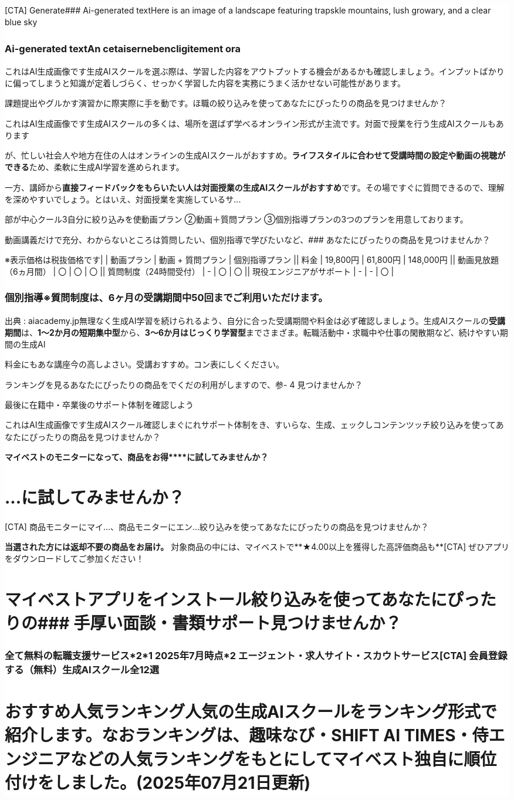 [CTA] Generate### Ai-generated textHere is an image of a landscape featuring trapskle mountains, lush growary, and a clear blue sky

### Ai-generated textAn cetaisernebencligitement ora

これはAI生成画像です生成AIスクールを選ぶ際は、学習した内容をアウトプットする機会があるかも確認しましょう。インプットばかりに偏ってしまうと知識が定着しづらく、せっかく学習した内容を実務にうまく活かせない可能性があります。

課題提出やグルかす演習かに際実際に手を動です。ほ職の絞り込みを使ってあなたにぴったりの商品を見つけませんか？

これはAI生成画像です生成AIスクールの多くは、場所を選ばず学べるオンライン形式が主流です。対面で授業を行う生成AIスクールもあります

が、忙しい社会人や地方在住の人はオンラインの生成AIスクールがおすすめ。**ライフスタイルに合わせて受講時間の設定や動画の視聴ができる**ため、柔軟に生成AI学習を進められます。

一方、講師から**直接フィードバックをもらいたい人は対面授業の生成AIスクールがおすすめ**です。その場ですぐに質問できるので、理解を深めやすいでしょう。とはいえ、対面授業を実施しているサ...

部が中心クール3自分に絞り込みを使動画プラン ②動画＋質問プラン ③個別指導プランの3つのプランを用意しております。

動画講義だけで充分、わからないところは質問したい、個別指導で学びたいなど、### あなたにぴったりの商品を見つけませんか？

※表示価格は税抜価格です| | 動画プラン | 動画 + 質問プラン | 個別指導プラン || 料金 | 19,800円 | 61,800円 | 148,000円 || 動画見放題（6ヵ月間） | 〇 | 〇 | 〇 || 質問制度（24時間受付） | - | 〇 | 〇 || 現役エンジニアがサポート | - | - | 〇 |

### 個別指導※質問制度は、6ヶ月の受講期間中**50回**までご利用いただけます。

出典 : aiacademy.jp無理なく生成AI学習を続けられるよう、自分に合った受講期間や料金は必ず確認しましょう。生成AIスクールの**受講期間**は、**1～2か月の短期集中型**から、**3～6か月はじっくり学習型**までさまざま。転職活動中・求職中や仕事の閑散期など、続けやすい期間の生成AI

料金にもあな講座今の高しよさい。受講おすすめ。コン表にしくください。

ランキングを見るあなたにぴったりの商品をでくだの利用がしますので、参- 4 見つけませんか？

最後に在籍中・卒業後のサポート体制を確認しよう

これはAI生成画像です生成AIスクール確認しまぐにれサポート体制をき、すいらな、生成、ェックしコンテンツッチ絞り込みを使ってあなたにぴったりの商品を見つけませんか？

**マイベストのモニターになって、商品をお得****に試してみませんか？**

# ...に試してみませんか？

[CTA] 商品モニターにマイ...、商品モニターにエン...絞り込みを使ってあなたにぴったりの商品を見つけませんか？

**当選された方には返却不要の商品をお届け。** 対象商品の中には、マイベストで**★4.00以上を獲得した高評価商品も**[CTA] ぜひアプリをダウンロードしてご参加ください！

# マイベストアプリをインストール絞り込みを使ってあなたにぴったりの### **手厚い面談・書類サポート**見つけませんか？

### **全て無料の転職支援サービス**\*2\*1 2025年7月時点\*2 エージェント・求人サイト・スカウトサービス[CTA] 会員登録する（無料）生成AIスクール全12選

# おすすめ人気ランキング人気の生成AIスクールをランキング形式で紹介します。なおランキングは、趣味なび・SHIFT AI TIMES・侍エンジニアなどの人気ランキングをもとにしてマイベスト独自に順位付けをしました。(2025年07月21日更新)
